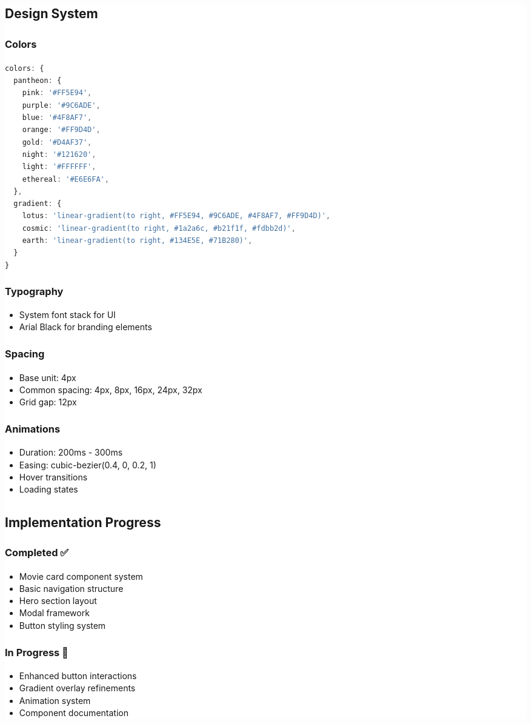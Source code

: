 ## Design System

### Colors
```typescript
colors: {
  pantheon: {
    pink: '#FF5E94',
    purple: '#9C6ADE',
    blue: '#4F8AF7',
    orange: '#FF9D4D',
    gold: '#D4AF37',
    night: '#121620',
    light: '#FFFFFF',
    ethereal: '#E6E6FA',
  },
  gradient: {
    lotus: 'linear-gradient(to right, #FF5E94, #9C6ADE, #4F8AF7, #FF9D4D)',
    cosmic: 'linear-gradient(to right, #1a2a6c, #b21f1f, #fdbb2d)',
    earth: 'linear-gradient(to right, #134E5E, #71B280)',
  }
}
```

### Typography
- System font stack for UI
- Arial Black for branding elements

### Spacing
- Base unit: 4px
- Common spacing: 4px, 8px, 16px, 24px, 32px
- Grid gap: 12px

### Animations
- Duration: 200ms - 300ms
- Easing: cubic-bezier(0.4, 0, 0.2, 1)
- Hover transitions
- Loading states

## Implementation Progress

### Completed ✅
- Movie card component system
- Basic navigation structure
- Hero section layout
- Modal framework
- Button styling system

### In Progress 🔄
- Enhanced button interactions
- Gradient overlay refinements
- Animation system
- Component documentation
